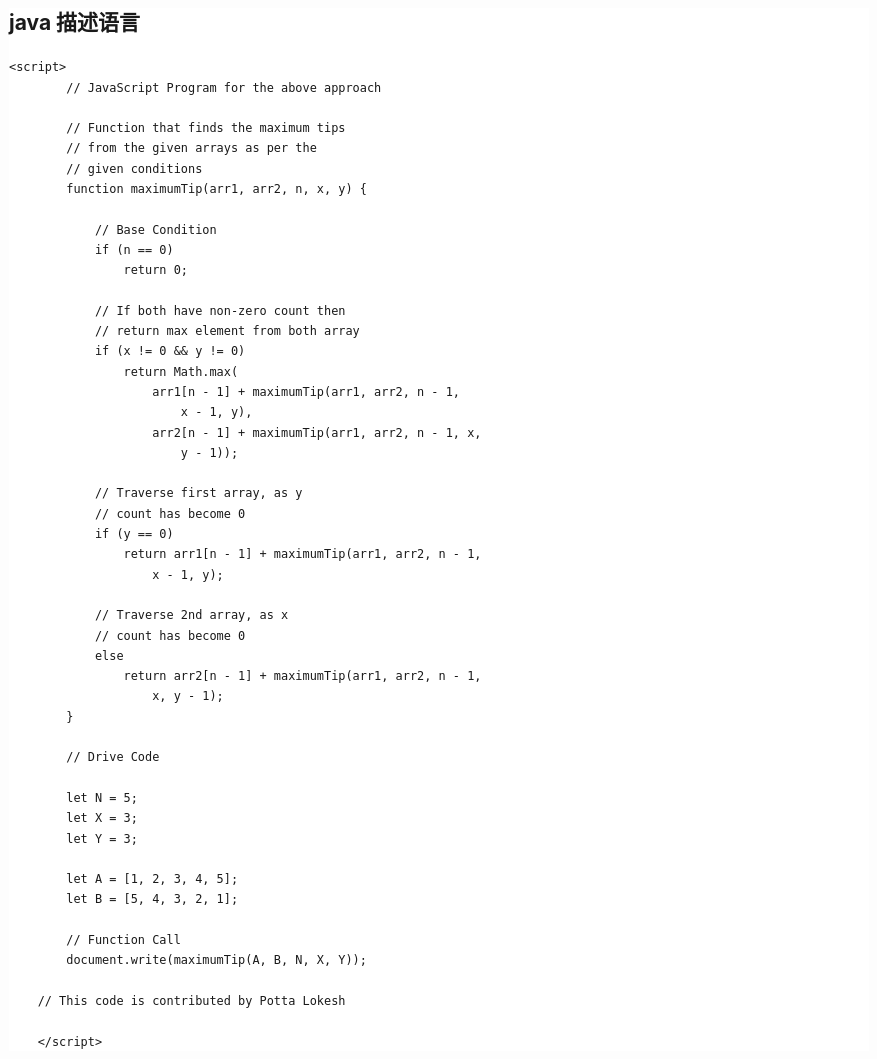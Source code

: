 ## java 描述语言

```
<script>
        // JavaScript Program for the above approach

        // Function that finds the maximum tips
        // from the given arrays as per the
        // given conditions
        function maximumTip(arr1, arr2, n, x, y) {

            // Base Condition
            if (n == 0)
                return 0;

            // If both have non-zero count then
            // return max element from both array
            if (x != 0 && y != 0)
                return Math.max(
                    arr1[n - 1] + maximumTip(arr1, arr2, n - 1,
                        x - 1, y),
                    arr2[n - 1] + maximumTip(arr1, arr2, n - 1, x,
                        y - 1));

            // Traverse first array, as y
            // count has become 0
            if (y == 0)
                return arr1[n - 1] + maximumTip(arr1, arr2, n - 1,
                    x - 1, y);

            // Traverse 2nd array, as x
            // count has become 0
            else
                return arr2[n - 1] + maximumTip(arr1, arr2, n - 1,
                    x, y - 1);
        }

        // Drive Code

        let N = 5;
        let X = 3;
        let Y = 3;

        let A = [1, 2, 3, 4, 5];
        let B = [5, 4, 3, 2, 1];

        // Function Call
        document.write(maximumTip(A, B, N, X, Y));

    // This code is contributed by Potta Lokesh

    </script>
```
